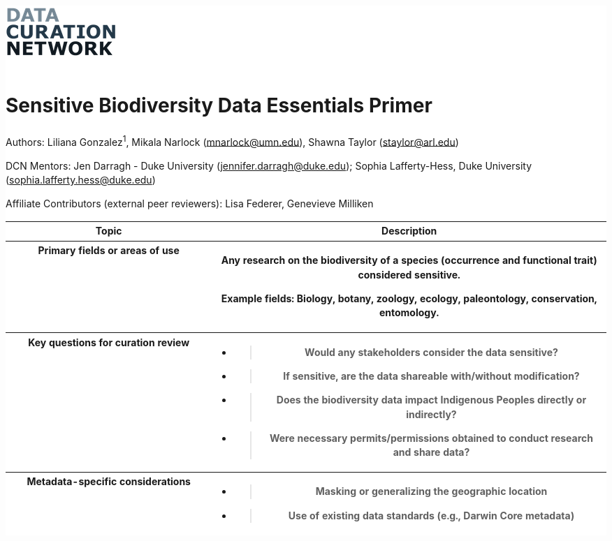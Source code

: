 ![](DCNlogo.png)

# Sensitive Biodiversity Data Essentials Primer

Authors: Liliana Gonzalez<sup>1</sup>, Mikala Narlock (mnarlock@umn.edu), Shawna Taylor (staylor@arl.edu)

DCN Mentors: Jen Darragh - Duke University (jennifer.darragh@duke.edu); Sophia Lafferty-Hess, Duke University (sophia.lafferty.hess@duke.edu)

Affiliate Contributors (external peer reviewers): Lisa Federer, Genevieve Milliken 
<table>
<colgroup>
<col style="width: 34%" />
<col style="width: 65%" />
</colgroup>
<thead>
<tr class="header">
<th><strong>Topic</strong></th>
<th><strong>Description</strong></th>
</tr>
<tr class="odd">
<th>Primary fields or areas of use</th>
<th><p>Any research on the biodiversity of a species (occurrence and
functional trait) considered sensitive.</p>
<p>Example fields: Biology, botany, zoology, ecology, paleontology,
conservation, entomology.</p></th>
</tr>
<tr class="header">
<th>Key questions for curation review</th>
<th><ul>
<li><blockquote>
<p>Would any stakeholders consider the data sensitive?</p>
</blockquote></li>
<li><blockquote>
<p>If sensitive, are the data shareable with/without modification?</p>
</blockquote></li>
<li><blockquote>
<p>Does the biodiversity data impact Indigenous Peoples directly or
indirectly?</p>
</blockquote></li>
<li><blockquote>
<p>Were necessary permits/permissions obtained to conduct research and
share data?</p>
</blockquote></li>
</ul></th>
</tr>
<tr class="odd">
<th>Metadata-specific considerations</th>
<th><ul>
<li><blockquote>
<p>Masking or generalizing the geographic location</p>
</blockquote></li>
<li><blockquote>
<p>Use of existing data standards (e.g., Darwin Core metadata)</p>
</blockquote></li>
</ul></th>
</tr>
<tr class="header">